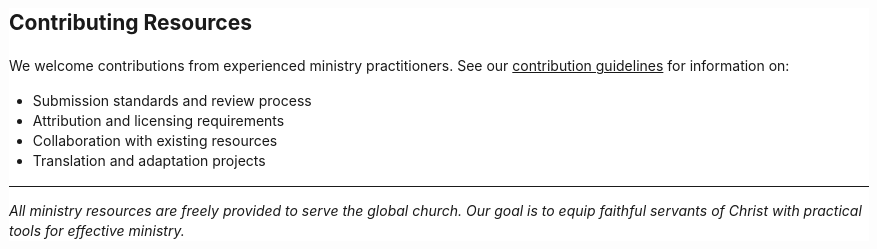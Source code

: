 ## Contributing Resources
We welcome contributions from experienced ministry practitioners. See our [contribution guidelines](/contribute/) for information on:
- Submission standards and review process
- Attribution and licensing requirements
- Collaboration with existing resources
- Translation and adaptation projects

---

*All ministry resources are freely provided to serve the global church. Our goal is to equip faithful servants of Christ with practical tools for effective ministry.*